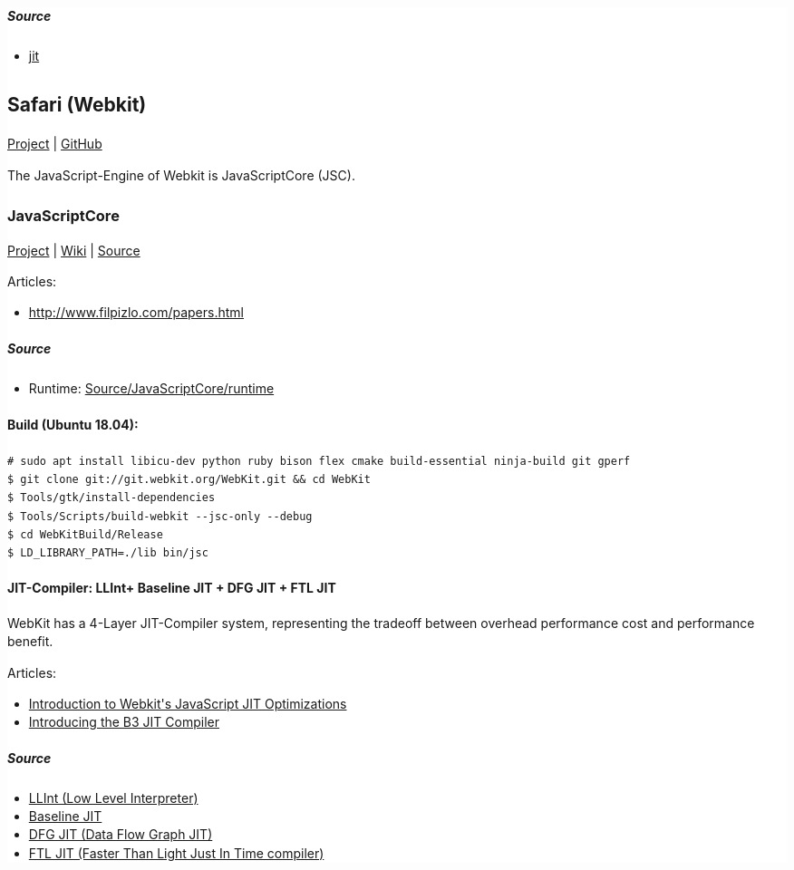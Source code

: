 ##### Source
*    [jit](https://github.com/mozilla/gecko-dev/tree/master/js/src/jit)


## Safari (Webkit)

[Project](https://webkit.org/) |
[GitHub](https://github.com/WebKit/webkit)


The JavaScript-Engine of Webkit is JavaScriptCore (JSC).

### JavaScriptCore

[Project](https://developer.apple.com/documentation/javascriptcore) |
[Wiki](https://trac.webkit.org/wiki/JavaScriptCore) |
[Source](https://github.com/WebKit/webkit/tree/master/Source/JavaScriptCore)

Articles:
*    http://www.filpizlo.com/papers.html

##### Source
*    Runtime: [Source/JavaScriptCore/runtime](https://trac.webkit.org/browser/webkit/trunk/Source/JavaScriptCore/runtime)

#### Build (Ubuntu 18.04):

```
# sudo apt install libicu-dev python ruby bison flex cmake build-essential ninja-build git gperf
$ git clone git://git.webkit.org/WebKit.git && cd WebKit
$ Tools/gtk/install-dependencies
$ Tools/Scripts/build-webkit --jsc-only --debug
$ cd WebKitBuild/Release
$ LD_LIBRARY_PATH=./lib bin/jsc
```


#### JIT-Compiler: LLInt+ Baseline JIT + DFG JIT + FTL JIT

WebKit has a 4-Layer JIT-Compiler system, representing the tradeoff between overhead performance cost and performance benefit.

Articles:
*    [Introduction to Webkit's JavaScript JIT Optimizations](https://webkit.org/blog/3362/introducing-the-webkit-ftl-jit/)
*    [Introducing the B3 JIT Compiler](https://webkit.org/blog/5852/introducing-the-b3-jit-compiler/)

##### Source
*    [LLInt (Low Level Interpreter)](https://trac.webkit.org/browser/trunk/Source/JavaScriptCore/llint)
*    [Baseline JIT](https://trac.webkit.org/browser/trunk/Source/JavaScriptCore/jit)
*    [DFG JIT (Data Flow Graph JIT)](https://trac.webkit.org/browser/trunk/Source/JavaScriptCore/dfg)
*    [FTL JIT (Faster Than Light Just In Time compiler)](https://trac.webkit.org/browser/trunk/Source/JavaScriptCore/ftl)
